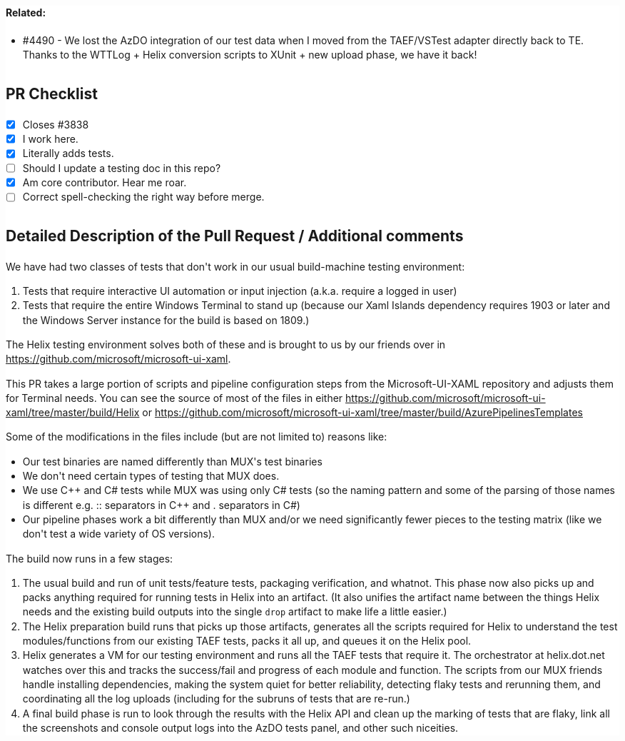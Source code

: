 #### Related:
- #4490 - We lost the AzDO integration of our test data when I moved from the TAEF/VSTest adapter directly back to TE. Thanks to the WTTLog + Helix conversion scripts to XUnit + new upload phase, we have it back!

## PR Checklist
* [x] Closes #3838
* [x] I work here.
* [x] Literally adds tests.
* [ ] Should I update a testing doc in this repo?
* [x] Am core contributor. Hear me roar.
* [ ] Correct spell-checking the right way before merge.

## Detailed Description of the Pull Request / Additional comments
We have had two classes of tests that don't work in our usual build-machine testing environment:
1. Tests that require interactive UI automation or input injection (a.k.a. require a logged in user)
2. Tests that require the entire Windows Terminal to stand up (because our Xaml Islands dependency requires 1903 or later and the Windows Server instance for the build is based on 1809.)

The Helix testing environment solves both of these and is brought to us by our friends over in https://github.com/microsoft/microsoft-ui-xaml.

This PR takes a large portion of scripts and pipeline configuration steps from the Microsoft-UI-XAML repository and adjusts them for Terminal needs.
You can see the source of most of the files in either https://github.com/microsoft/microsoft-ui-xaml/tree/master/build/Helix or https://github.com/microsoft/microsoft-ui-xaml/tree/master/build/AzurePipelinesTemplates

Some of the modifications in the files include (but are not limited to) reasons like:
- Our test binaries are named differently than MUX's test binaries
- We don't need certain types of testing that MUX does.
- We use C++ and C# tests while MUX was using only C# tests (so the naming pattern and some of the parsing of those names is different e.g. :: separators in C++ and . separators in C#)
- Our pipeline phases work a bit differently than MUX and/or we need significantly fewer pieces to the testing matrix (like we don't test a wide variety of OS versions).

The build now runs in a few stages:
1. The usual build and run of unit tests/feature tests, packaging verification, and whatnot. This phase now also picks up and packs anything required for running tests in Helix into an artifact. (It also unifies the artifact name between the things Helix needs and the existing build outputs into the single `drop` artifact to make life a little easier.)
2. The Helix preparation build runs that picks up those artifacts, generates all the scripts required for Helix to understand the test modules/functions from our existing TAEF tests, packs it all up, and queues it on the Helix pool.
3. Helix generates a VM for our testing environment and runs all the TAEF tests that require it. The orchestrator at helix.dot.net watches over this and tracks the success/fail and progress of each module and function. The scripts from our MUX friends handle installing dependencies, making the system quiet for better reliability, detecting flaky tests and rerunning them, and coordinating all the log uploads (including for the subruns of tests that are re-run.)
4. A final build phase is run to look through the results with the Helix API and clean up the marking of tests that are flaky, link all the screenshots and console output logs into the AzDO tests panel, and other such niceities.
